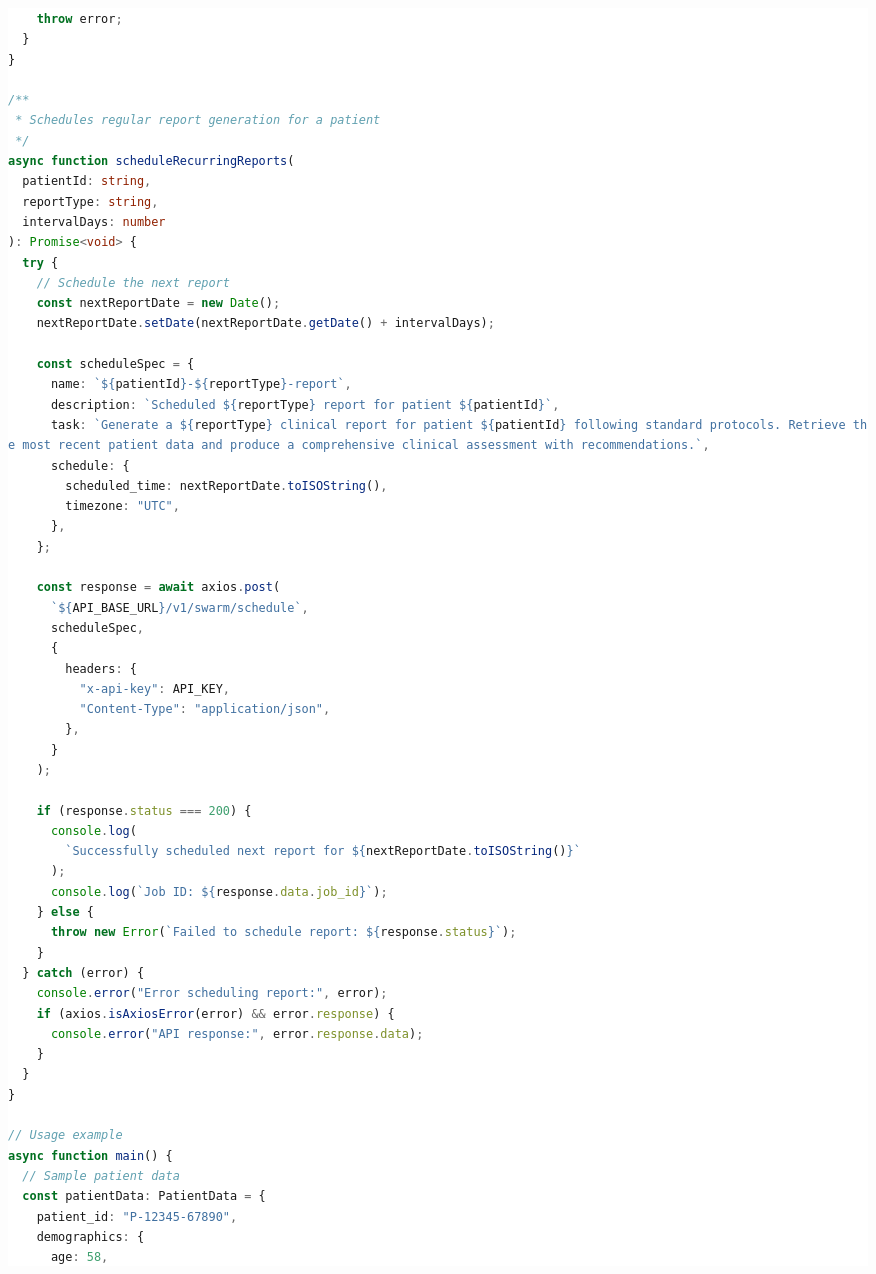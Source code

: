 ```typescript
    throw error;
  }
}

/**
 * Schedules regular report generation for a patient
 */
async function scheduleRecurringReports(
  patientId: string,
  reportType: string,
  intervalDays: number
): Promise<void> {
  try {
    // Schedule the next report
    const nextReportDate = new Date();
    nextReportDate.setDate(nextReportDate.getDate() + intervalDays);

    const scheduleSpec = {
      name: `${patientId}-${reportType}-report`,
      description: `Scheduled ${reportType} report for patient ${patientId}`,
      task: `Generate a ${reportType} clinical report for patient ${patientId} following standard protocols. Retrieve the most recent patient data and produce a comprehensive clinical assessment with recommendations.`,
      schedule: {
        scheduled_time: nextReportDate.toISOString(),
        timezone: "UTC",
      },
    };

    const response = await axios.post(
      `${API_BASE_URL}/v1/swarm/schedule`,
      scheduleSpec,
      {
        headers: {
          "x-api-key": API_KEY,
          "Content-Type": "application/json",
        },
      }
    );

    if (response.status === 200) {
      console.log(
        `Successfully scheduled next report for ${nextReportDate.toISOString()}`
      );
      console.log(`Job ID: ${response.data.job_id}`);
    } else {
      throw new Error(`Failed to schedule report: ${response.status}`);
    }
  } catch (error) {
    console.error("Error scheduling report:", error);
    if (axios.isAxiosError(error) && error.response) {
      console.error("API response:", error.response.data);
    }
  }
}

// Usage example
async function main() {
  // Sample patient data
  const patientData: PatientData = {
    patient_id: "P-12345-67890",
    demographics: {
      age: 58,
```